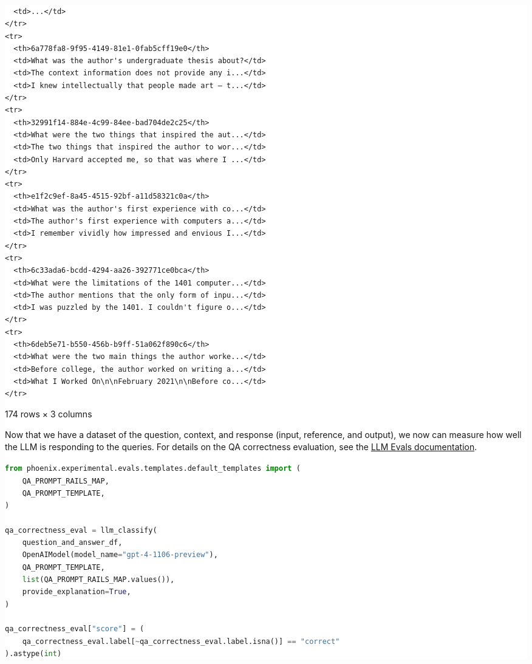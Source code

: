       <td>...</td>
    </tr>
    <tr>
      <th>6a778fa8-9f95-4149-81e1-0fab5cff19e0</th>
      <td>What was the author's undergraduate thesis about?</td>
      <td>The context information does not provide any i...</td>
      <td>I knew intellectually that people made art — t...</td>
    </tr>
    <tr>
      <th>32991f14-884e-4c99-84ee-bad704de2c25</th>
      <td>What were the two things that inspired the aut...</td>
      <td>The two things that inspired the author to wor...</td>
      <td>Only Harvard accepted me, so that was where I ...</td>
    </tr>
    <tr>
      <th>e1f2c9ef-8a45-4515-92bf-a11d58321c0a</th>
      <td>What was the author's first experience with co...</td>
      <td>The author's first experience with computers a...</td>
      <td>I remember vividly how impressed and envious I...</td>
    </tr>
    <tr>
      <th>6c33ada6-bcdd-4294-aa26-392771ce0bca</th>
      <td>What were the limitations of the 1401 computer...</td>
      <td>The author mentions that the only form of inpu...</td>
      <td>I was puzzled by the 1401. I couldn't figure o...</td>
    </tr>
    <tr>
      <th>6deb5e71-b550-456b-b9ff-51a062f890c6</th>
      <td>What were the two main things the author worke...</td>
      <td>Before college, the author worked on writing a...</td>
      <td>What I Worked On\n\nFebruary 2021\n\nBefore co...</td>
    </tr>
  </tbody>
</table>
<p>174 rows × 3 columns</p>
</div>

Now that we have a dataset of the question, context, and response (input, reference, and output), we now can measure how well the LLM is responding to the queries. For details on the QA correctness evaluation, see the [LLM Evals documentation](https://docs.arize.com/phoenix/llm-evals/running-pre-tested-evals/q-and-a-on-retrieved-data).

```python
from phoenix.experimental.evals.templates.default_templates import (
    QA_PROMPT_RAILS_MAP,
    QA_PROMPT_TEMPLATE,
)

qa_correctness_eval = llm_classify(
    question_and_answer_df,
    OpenAIModel(model_name="gpt-4-1106-preview"),
    QA_PROMPT_TEMPLATE,
    list(QA_PROMPT_RAILS_MAP.values()),
    provide_explanation=True,
)

qa_correctness_eval["score"] = (
    qa_correctness_eval.label[~qa_correctness_eval.label.isna()] == "correct"
).astype(int)
```
